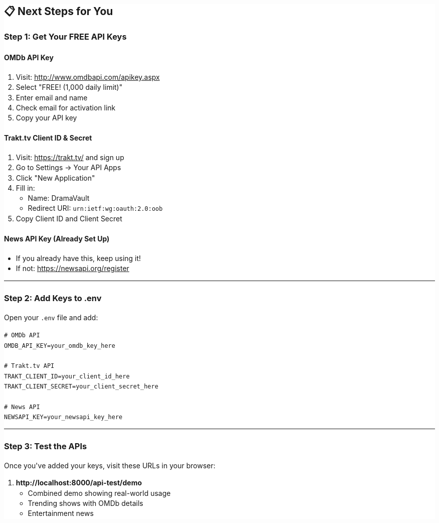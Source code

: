 
## 📋 Next Steps for You

### Step 1: Get Your FREE API Keys

#### OMDb API Key
1. Visit: http://www.omdbapi.com/apikey.aspx
2. Select "FREE! (1,000 daily limit)"
3. Enter email and name
4. Check email for activation link
5. Copy your API key

#### Trakt.tv Client ID & Secret
1. Visit: https://trakt.tv/ and sign up
2. Go to Settings → Your API Apps
3. Click "New Application"
4. Fill in:
   - Name: DramaVault
   - Redirect URI: `urn:ietf:wg:oauth:2.0:oob`
5. Copy Client ID and Client Secret

#### News API Key (Already Set Up)
- If you already have this, keep using it!
- If not: https://newsapi.org/register

---

### Step 2: Add Keys to .env

Open your `.env` file and add:

```env
# OMDb API
OMDB_API_KEY=your_omdb_key_here

# Trakt.tv API
TRAKT_CLIENT_ID=your_client_id_here
TRAKT_CLIENT_SECRET=your_client_secret_here

# News API
NEWSAPI_KEY=your_newsapi_key_here
```

---

### Step 3: Test the APIs

Once you've added your keys, visit these URLs in your browser:

1. **http://localhost:8000/api-test/demo**
   - Combined demo showing real-world usage
   - Trending shows with OMDb details
   - Entertainment news
